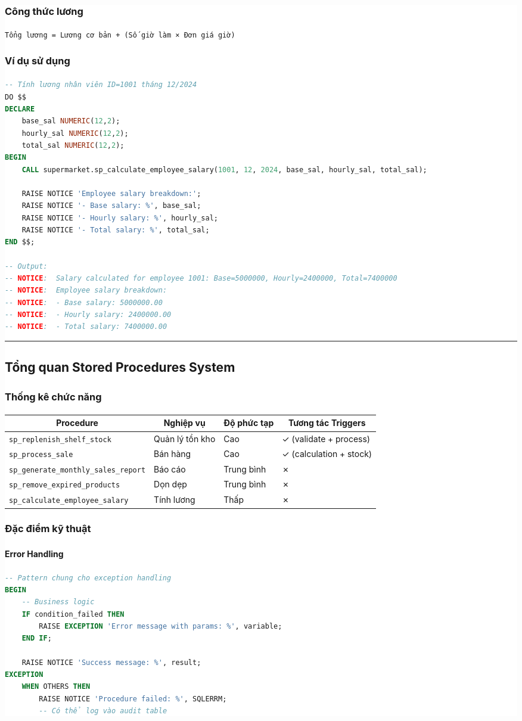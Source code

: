 ### **Công thức lương**
```
Tổng lương = Lương cơ bản + (Số giờ làm × Đơn giá giờ)
```

### **Ví dụ sử dụng**
```sql
-- Tính lương nhân viên ID=1001 tháng 12/2024
DO $$
DECLARE
    base_sal NUMERIC(12,2);
    hourly_sal NUMERIC(12,2); 
    total_sal NUMERIC(12,2);
BEGIN
    CALL supermarket.sp_calculate_employee_salary(1001, 12, 2024, base_sal, hourly_sal, total_sal);
    
    RAISE NOTICE 'Employee salary breakdown:';
    RAISE NOTICE '- Base salary: %', base_sal;
    RAISE NOTICE '- Hourly salary: %', hourly_sal;
    RAISE NOTICE '- Total salary: %', total_sal;
END $$;

-- Output:
-- NOTICE:  Salary calculated for employee 1001: Base=5000000, Hourly=2400000, Total=7400000
-- NOTICE:  Employee salary breakdown:
-- NOTICE:  - Base salary: 5000000.00
-- NOTICE:  - Hourly salary: 2400000.00  
-- NOTICE:  - Total salary: 7400000.00
```

---

## **Tổng quan Stored Procedures System**

### **Thống kê chức năng**
| Procedure | Nghiệp vụ | Độ phức tạp | Tương tác Triggers |
|-----------|-----------|-------------|-------------------|
| `sp_replenish_shelf_stock` | Quản lý tồn kho | Cao | ✓ (validate + process) |
| `sp_process_sale` | Bán hàng | Cao | ✓ (calculation + stock) |
| `sp_generate_monthly_sales_report` | Báo cáo | Trung bình | ✗ |
| `sp_remove_expired_products` | Dọn dẹp | Trung bình | ✗ |
| `sp_calculate_employee_salary` | Tính lương | Thấp | ✗ |

### **Đặc điểm kỹ thuật**

#### **Error Handling**
```sql
-- Pattern chung cho exception handling
BEGIN
    -- Business logic
    IF condition_failed THEN
        RAISE EXCEPTION 'Error message with params: %', variable;
    END IF;
    
    RAISE NOTICE 'Success message: %', result;
EXCEPTION
    WHEN OTHERS THEN
        RAISE NOTICE 'Procedure failed: %', SQLERRM;
        -- Có thể log vào audit table
```